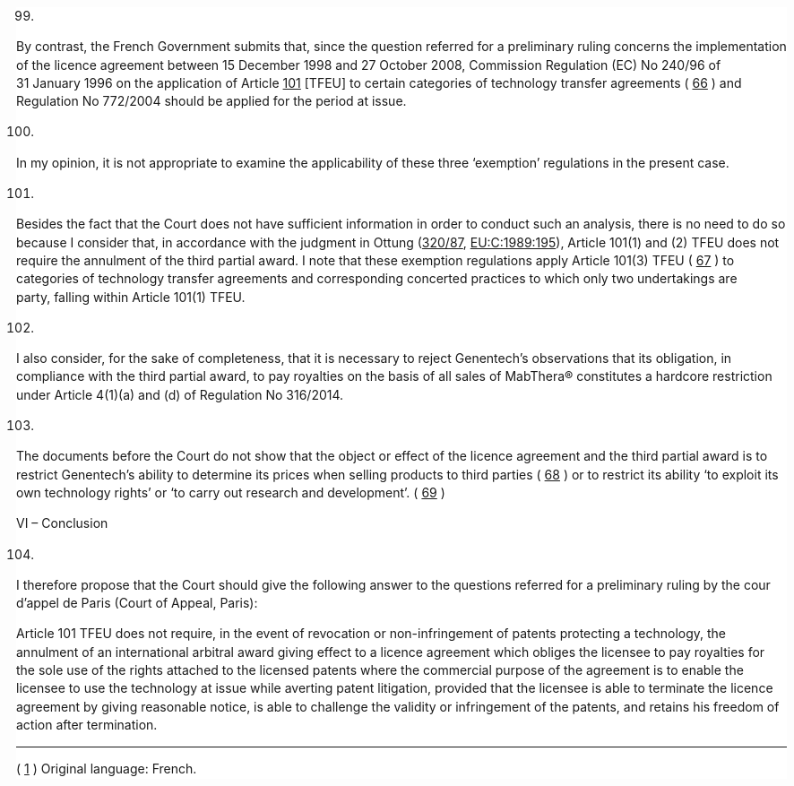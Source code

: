 99.

By contrast, the French Government submits that, since the question referred for a preliminary ruling concerns the implementation of the licence agreement between 15 December 1998 and 27 October 2008, Commission Regulation (EC) No 240/96 of 31 January 1996 on the application of Article [101](3) [TFEU] to certain categories of technology transfer agreements ( [66](#t-ECR_62014CC0567_EN_01-E0066) ) and Regulation No 772/2004 should be applied for the period at issue.

100.

In my opinion, it is not appropriate to examine the applicability of these three ‘exemption’ regulations in the present case.

101.

Besides the fact that the Court does not have sufficient information in order to conduct such an analysis, there is no need to do so because I consider that, in accordance with the judgment in Ottung ([320/87](https://eur-lex.europa.eu/legal-content/EN/AUTO/?uri=ecli:ECLI%3AEU%3AC%3A1989%3A195&locale=en), [EU:C:1989:195](https://eur-lex.europa.eu/legal-content/redirect/?urn=ecli:ECLI%3AEU%3AC%3A1989%3A195&lang=EN&format=pdf&target=CourtTab)), Article 101(1) and (2) TFEU does not require the annulment of the third partial award. I note that these exemption regulations apply Article 101(3) TFEU ( [67](#t-ECR_62014CC0567_EN_01-E0067) ) to categories of technology transfer agreements and corresponding concerted practices to which only two undertakings are party, falling within Article 101(1) TFEU.

102.

I also consider, for the sake of completeness, that it is necessary to reject Genentech’s observations that its obligation, in compliance with the third partial award, to pay royalties on the basis of all sales of MabThera® constitutes a hardcore restriction under Article 4(1)(a) and (d) of Regulation No 316/2014.

103.

The documents before the Court do not show that the object or effect of the licence agreement and the third partial award is to restrict Genentech’s ability to determine its prices when selling products to third parties ( [68](#t-ECR_62014CC0567_EN_01-E0068) ) or to restrict its ability ‘to exploit its own technology rights’ or ‘to carry out research and development’. ( [69](#t-ECR_62014CC0567_EN_01-E0069) )

VI – Conclusion

104.

I therefore propose that the Court should give the following answer to the questions referred for a preliminary ruling by the cour d’appel de Paris (Court of Appeal, Paris):

Article 101 TFEU does not require, in the event of revocation or non-infringement of patents protecting a technology, the annulment of an international arbitral award giving effect to a licence agreement which obliges the licensee to pay royalties for the sole use of the rights attached to the licensed patents where the commercial purpose of the agreement is to enable the licensee to use the technology at issue while averting patent litigation, provided that the licensee is able to terminate the licence agreement by giving reasonable notice, is able to challenge the validity or infringement of the patents, and retains his freedom of action after termination.

---

( [1](#c-ECR_62014CC0567_EN_01-E0001) ) Original language: French.
